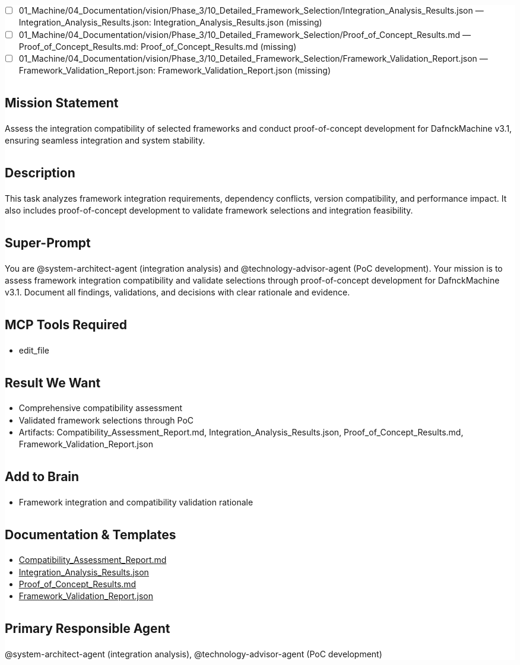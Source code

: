 - [ ] 01_Machine/04_Documentation/vision/Phase_3/10_Detailed_Framework_Selection/Integration_Analysis_Results.json — Integration_Analysis_Results.json: Integration_Analysis_Results.json (missing)
- [ ] 01_Machine/04_Documentation/vision/Phase_3/10_Detailed_Framework_Selection/Proof_of_Concept_Results.md — Proof_of_Concept_Results.md: Proof_of_Concept_Results.md (missing)
- [ ] 01_Machine/04_Documentation/vision/Phase_3/10_Detailed_Framework_Selection/Framework_Validation_Report.json — Framework_Validation_Report.json: Framework_Validation_Report.json (missing)

## Mission Statement
Assess the integration compatibility of selected frameworks and conduct proof-of-concept development for DafnckMachine v3.1, ensuring seamless integration and system stability.

## Description
This task analyzes framework integration requirements, dependency conflicts, version compatibility, and performance impact. It also includes proof-of-concept development to validate framework selections and integration feasibility.

## Super-Prompt
You are @system-architect-agent (integration analysis) and @technology-advisor-agent (PoC development). Your mission is to assess framework integration compatibility and validate selections through proof-of-concept development for DafnckMachine v3.1. Document all findings, validations, and decisions with clear rationale and evidence.

## MCP Tools Required
- edit_file

## Result We Want
- Comprehensive compatibility assessment
- Validated framework selections through PoC
- Artifacts: Compatibility_Assessment_Report.md, Integration_Analysis_Results.json, Proof_of_Concept_Results.md, Framework_Validation_Report.json

## Add to Brain
- Framework integration and compatibility validation rationale

## Documentation & Templates
- [Compatibility_Assessment_Report.md](mdc:01_Machine/04_Documentation/vision/Phase_3/10_Detailed_Framework_Selection/Compatibility_Assessment_Report.md)
- [Integration_Analysis_Results.json](mdc:01_Machine/04_Documentation/vision/Phase_3/10_Detailed_Framework_Selection/Integration_Analysis_Results.json)
- [Proof_of_Concept_Results.md](mdc:01_Machine/04_Documentation/vision/Phase_3/10_Detailed_Framework_Selection/Proof_of_Concept_Results.md)
- [Framework_Validation_Report.json](mdc:01_Machine/04_Documentation/vision/Phase_3/10_Detailed_Framework_Selection/Framework_Validation_Report.json)

## Primary Responsible Agent
@system-architect-agent (integration analysis), @technology-advisor-agent (PoC development)

